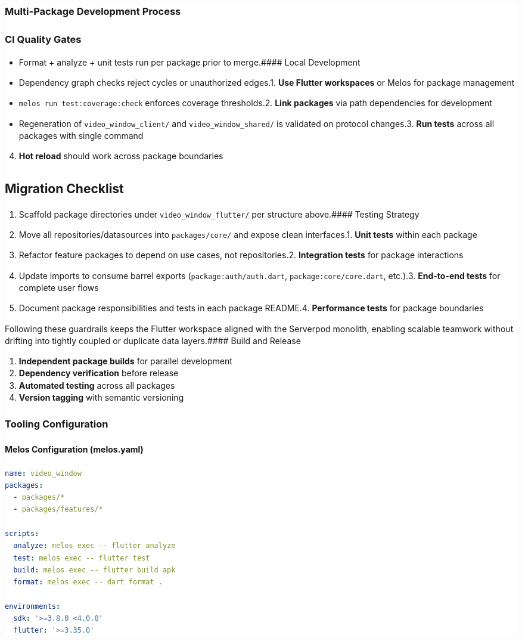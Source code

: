 ### Multi-Package Development Process

### CI Quality Gates

- Format + analyze + unit tests run per package prior to merge.#### Local Development

- Dependency graph checks reject cycles or unauthorized edges.1. **Use Flutter workspaces** or Melos for package management

- `melos run test:coverage:check` enforces coverage thresholds.2. **Link packages** via path dependencies for development

- Regeneration of `video_window_client/` and `video_window_shared/` is validated on protocol changes.3. **Run tests** across all packages with single command

4. **Hot reload** should work across package boundaries

## Migration Checklist

1. Scaffold package directories under `video_window_flutter/` per structure above.#### Testing Strategy

2. Move all repositories/datasources into `packages/core/` and expose clean interfaces.1. **Unit tests** within each package

3. Refactor feature packages to depend on use cases, not repositories.2. **Integration tests** for package interactions

4. Update imports to consume barrel exports (`package:auth/auth.dart`, `package:core/core.dart`, etc.).3. **End-to-end tests** for complete user flows

5. Document package responsibilities and tests in each package README.4. **Performance tests** for package boundaries



Following these guardrails keeps the Flutter workspace aligned with the Serverpod monolith, enabling scalable teamwork without drifting into tightly coupled or duplicate data layers.#### Build and Release

1. **Independent package builds** for parallel development
2. **Dependency verification** before release
3. **Automated testing** across all packages
4. **Version tagging** with semantic versioning

### Tooling Configuration

#### Melos Configuration (melos.yaml)
```yaml
name: video_window
packages:
  - packages/*
  - packages/features/*

scripts:
  analyze: melos exec -- flutter analyze
  test: melos exec -- flutter test
  build: melos exec -- flutter build apk
  format: melos exec -- dart format .

environments:
  sdk: '>=3.8.0 <4.0.0'
  flutter: '>=3.35.0'
```

